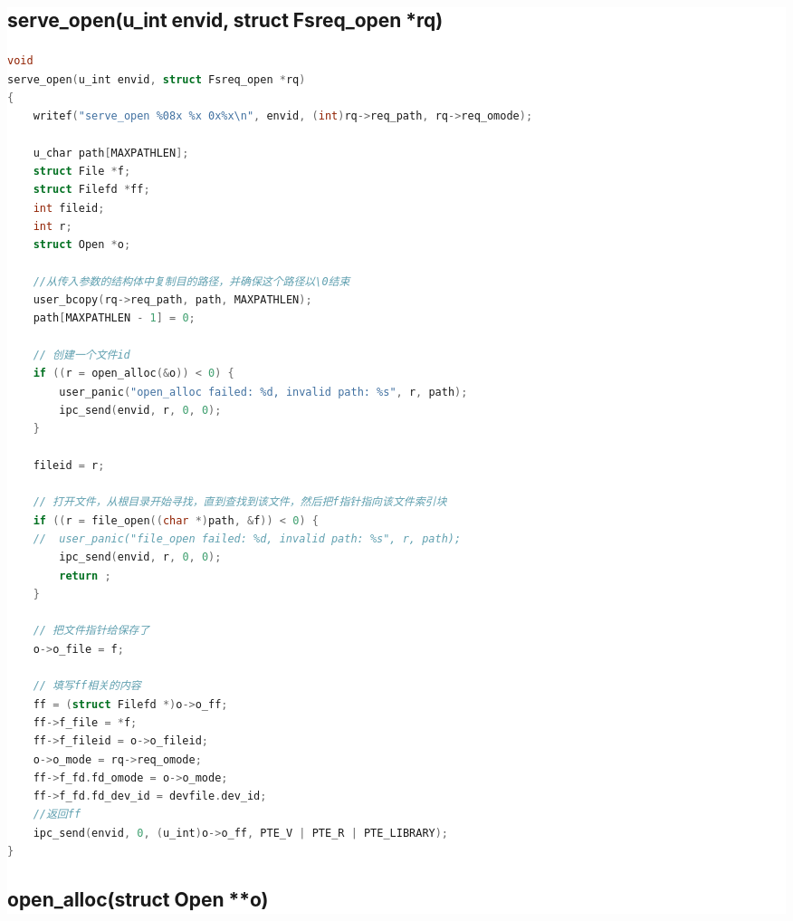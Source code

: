 ## serve_open(u_int envid, struct Fsreq_open *rq)

```c
void
serve_open(u_int envid, struct Fsreq_open *rq)
{
	writef("serve_open %08x %x 0x%x\n", envid, (int)rq->req_path, rq->req_omode);

	u_char path[MAXPATHLEN];
	struct File *f;
	struct Filefd *ff;
	int fileid;
	int r;
	struct Open *o;

	//从传入参数的结构体中复制目的路径，并确保这个路径以\0结束
	user_bcopy(rq->req_path, path, MAXPATHLEN);
	path[MAXPATHLEN - 1] = 0;

	// 创建一个文件id
	if ((r = open_alloc(&o)) < 0) {
		user_panic("open_alloc failed: %d, invalid path: %s", r, path);
		ipc_send(envid, r, 0, 0);
	}

	fileid = r;

	// 打开文件，从根目录开始寻找，直到查找到该文件，然后把f指针指向该文件索引块
	if ((r = file_open((char *)path, &f)) < 0) {
	//	user_panic("file_open failed: %d, invalid path: %s", r, path);
		ipc_send(envid, r, 0, 0);
		return ;
	}

	// 把文件指针给保存了
	o->o_file = f;

	// 填写ff相关的内容
	ff = (struct Filefd *)o->o_ff;
	ff->f_file = *f;
	ff->f_fileid = o->o_fileid;
	o->o_mode = rq->req_omode;
	ff->f_fd.fd_omode = o->o_mode;
	ff->f_fd.fd_dev_id = devfile.dev_id;
	//返回ff
	ipc_send(envid, 0, (u_int)o->o_ff, PTE_V | PTE_R | PTE_LIBRARY);
}
```

## open_alloc(struct Open **o)

